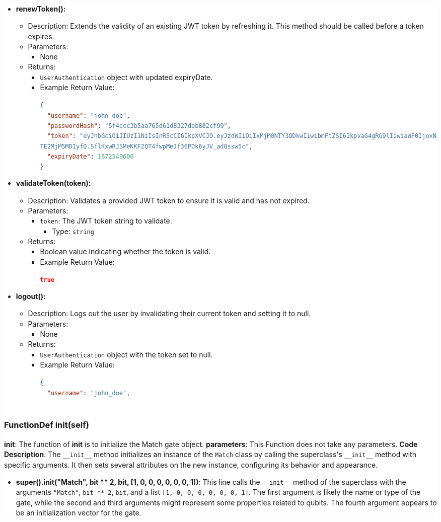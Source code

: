- **renewToken():**
  - Description: Extends the validity of an existing JWT token by refreshing it. This method should be called before a token expires.
  - Parameters:
    - None
  - Returns:
    - `UserAuthentication` object with updated expiryDate.
    - Example Return Value:
      ```json
      {
        "username": "john_doe",
        "passwordHash": "5f4dcc3b5aa765d61d8327deb882cf99",
        "token": "eyJhbGciOiJIUzI1NiIsInR5cCI6IkpXVCJ9.eyJzdWIiOiIxMjM0NTY3ODkwIiwibmFtZSI6IkpvaG4gRG9lIiwiaWF0IjoxNTE2MjM5MDIyfQ.SflKxwRJSMeKKF2QT4fwpMeJf36POk6yJV_adQssw5c",
        "expiryDate": 1672549600
      }
      ```

- **validateToken(token):**
  - Description: Validates a provided JWT token to ensure it is valid and has not expired.
  - Parameters:
    - `token`: The JWT token string to validate.
      - Type: `string`
  - Returns:
    - Boolean value indicating whether the token is valid.
    - Example Return Value:
      ```json
      true
      ```

- **logout():**
  - Description: Logs out the user by invalidating their current token and setting it to null.
  - Parameters:
    - None
  - Returns:
    - `UserAuthentication` object with the token set to null.
    - Example Return Value:
      ```json
      {
        "username": "john_doe",
       
### FunctionDef __init__(self)
**__init__**: The function of __init__ is to initialize the Match gate object.
**parameters**: This Function does not take any parameters.
**Code Description**: 
The `__init__` method initializes an instance of the `Match` class by calling the superclass's `__init__` method with specific arguments. It then sets several attributes on the new instance, configuring its behavior and appearance.

- **super().__init__("Match", bit ** 2, bit, [1, 0, 0, 0, 0, 0, 0, 1])**: This line calls the `__init__` method of the superclass with the arguments `"Match"`, `bit ** 2`, `bit`, and a list `[1, 0, 0, 0, 0, 0, 0, 1]`. The first argument is likely the name or type of the gate, while the second and third arguments might represent some properties related to qubits. The fourth argument appears to be an initialization vector for the gate.
